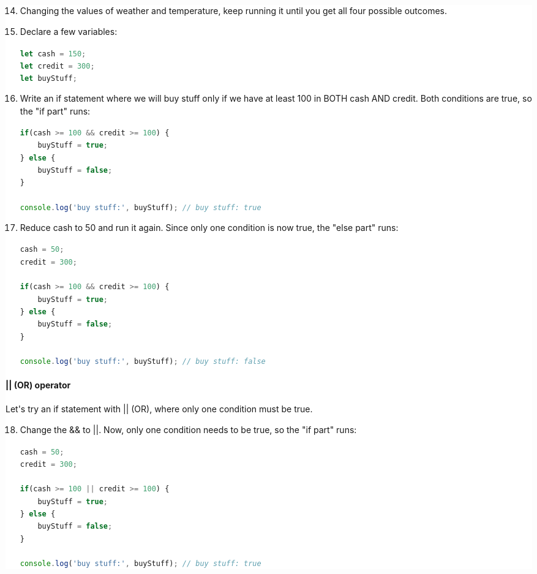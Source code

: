 14. Changing the values of weather and temperature, keep running it until you get all four possible outcomes.

15. Declare a few variables:

    ```js
    let cash = 150;
    let credit = 300;
    let buyStuff;
    ```

16. Write an if statement where we will buy stuff only if we have at least 100 in BOTH cash AND credit. Both conditions are true, so the "if part" runs:

    ```js
    if(cash >= 100 && credit >= 100) {
        buyStuff = true;
    } else {
        buyStuff = false;
    }

    console.log('buy stuff:', buyStuff); // buy stuff: true
    ```

17. Reduce cash to 50 and run it again. Since only one condition is now true, the "else part" runs:

    ```js
    cash = 50;
    credit = 300;

    if(cash >= 100 && credit >= 100) {
        buyStuff = true;
    } else {
        buyStuff = false;
    }

    console.log('buy stuff:', buyStuff); // buy stuff: false
    ```

#### || (OR) operator

Let's try an if statement with || (OR), where only one condition must be true.

18. Change the && to ||. Now, only one condition needs to be true, so the "if part" runs:

    ```js
    cash = 50;
    credit = 300; 

    if(cash >= 100 || credit >= 100) {
        buyStuff = true;
    } else {
        buyStuff = false;
    }

    console.log('buy stuff:', buyStuff); // buy stuff: true
    ```
